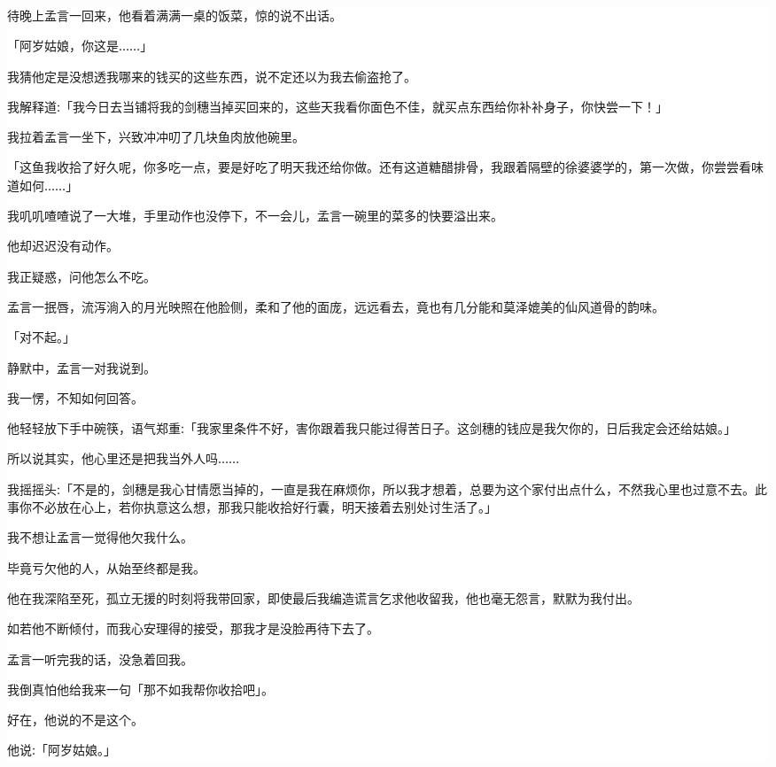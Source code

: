 
待晚上孟言一回来，他看着满满一桌的饭菜，惊的说不出话。


「阿岁姑娘，你这是……」


我猜他定是没想透我哪来的钱买的这些东西，说不定还以为我去偷盗抢了。


我解释道:「我今日去当铺将我的剑穗当掉买回来的，这些天我看你面色不佳，就买点东西给你补补身子，你快尝一下！」


我拉着孟言一坐下，兴致冲冲叨了几块鱼肉放他碗里。


「这鱼我收拾了好久呢，你多吃一点，要是好吃了明天我还给你做。还有这道糖醋排骨，我跟着隔壁的徐婆婆学的，第一次做，你尝尝看味道如何……」


我叽叽喳喳说了一大堆，手里动作也没停下，不一会儿，孟言一碗里的菜多的快要溢出来。


他却迟迟没有动作。


我正疑惑，问他怎么不吃。


孟言一抿唇，流泻淌入的月光映照在他脸侧，柔和了他的面庞，远远看去，竟也有几分能和莫泽媲美的仙风道骨的韵味。


「对不起。」


静默中，孟言一对我说到。


我一愣，不知如何回答。


他轻轻放下手中碗筷，语气郑重:「我家里条件不好，害你跟着我只能过得苦日子。这剑穗的钱应是我欠你的，日后我定会还给姑娘。」


所以说其实，他心里还是把我当外人吗……


我摇摇头:「不是的，剑穗是我心甘情愿当掉的，一直是我在麻烦你，所以我才想着，总要为这个家付出点什么，不然我心里也过意不去。此事你不必放在心上，若你执意这么想，那我只能收拾好行囊，明天接着去别处讨生活了。」


我不想让孟言一觉得他欠我什么。


毕竟亏欠他的人，从始至终都是我。


他在我深陷至死，孤立无援的时刻将我带回家，即使最后我编造谎言乞求他收留我，他也毫无怨言，默默为我付出。


如若他不断倾付，而我心安理得的接受，那我才是没脸再待下去了。


孟言一听完我的话，没急着回我。


我倒真怕他给我来一句「那不如我帮你收拾吧」。


好在，他说的不是这个。


他说:「阿岁姑娘。」
